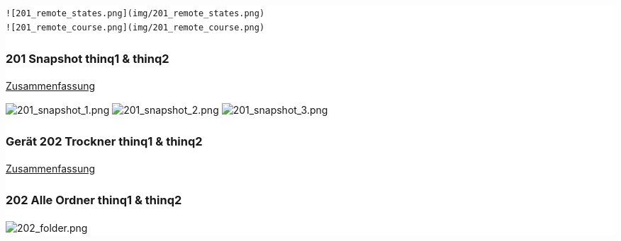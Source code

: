     ![201_remote_states.png](img/201_remote_states.png)
    ![201_remote_course.png](img/201_remote_course.png)

### 201 Snapshot thinq1 & thinq2

[Zusammenfassung](#zusammenfassung)

![201_snapshot_1.png](../en/img/201_snapshot_1.png)
![201_snapshot_2.png](../en/img/201_snapshot_2.png)
![201_snapshot_3.png](../en/img/201_snapshot_3.png)

### Gerät 202 Trockner thinq1 & thinq2

[Zusammenfassung](#zusammenfassung)

### 202 Alle Ordner thinq1 & thinq2

![202_folder.png](../en/img/202_folder.png)
